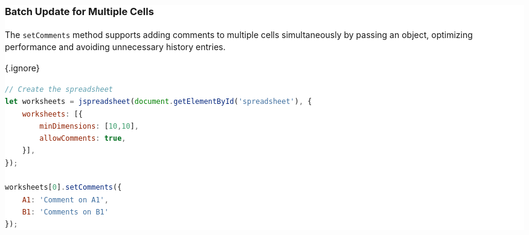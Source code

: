 ### Batch Update for Multiple Cells

The `setComments` method supports adding comments to multiple cells simultaneously by passing an object, optimizing performance and avoiding unnecessary history entries.

{.ignore}
```javascript
// Create the spreadsheet
let worksheets = jspreadsheet(document.getElementById('spreadsheet'), {
    worksheets: [{
        minDimensions: [10,10],
        allowComments: true,
    }],
});

worksheets[0].setComments({
    A1: 'Comment on A1',
    B1: 'Comments on B1'
});
```


